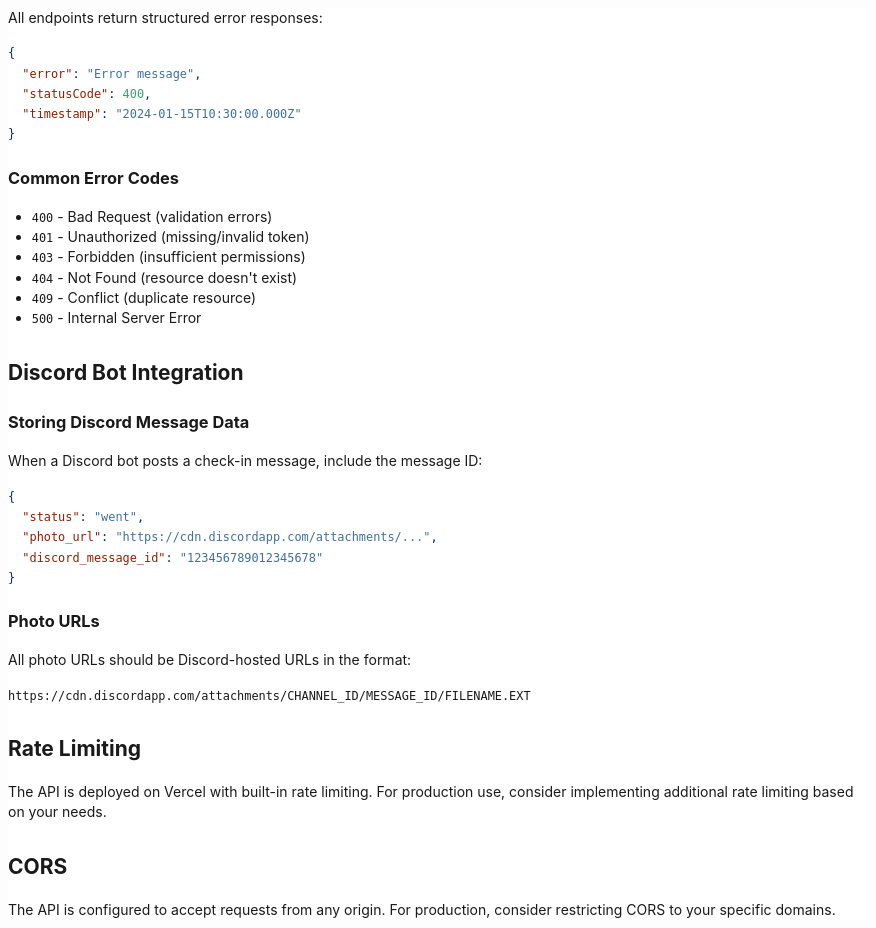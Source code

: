 All endpoints return structured error responses:

```json
{
  "error": "Error message",
  "statusCode": 400,
  "timestamp": "2024-01-15T10:30:00.000Z"
}
```

### Common Error Codes
- `400` - Bad Request (validation errors)
- `401` - Unauthorized (missing/invalid token)
- `403` - Forbidden (insufficient permissions)
- `404` - Not Found (resource doesn't exist)
- `409` - Conflict (duplicate resource)
- `500` - Internal Server Error

## Discord Bot Integration

### Storing Discord Message Data
When a Discord bot posts a check-in message, include the message ID:

```json
{
  "status": "went",
  "photo_url": "https://cdn.discordapp.com/attachments/...",
  "discord_message_id": "123456789012345678"
}
```

### Photo URLs
All photo URLs should be Discord-hosted URLs in the format:
```
https://cdn.discordapp.com/attachments/CHANNEL_ID/MESSAGE_ID/FILENAME.EXT
```

## Rate Limiting

The API is deployed on Vercel with built-in rate limiting. For production use, consider implementing additional rate limiting based on your needs.

## CORS

The API is configured to accept requests from any origin. For production, consider restricting CORS to your specific domains.
